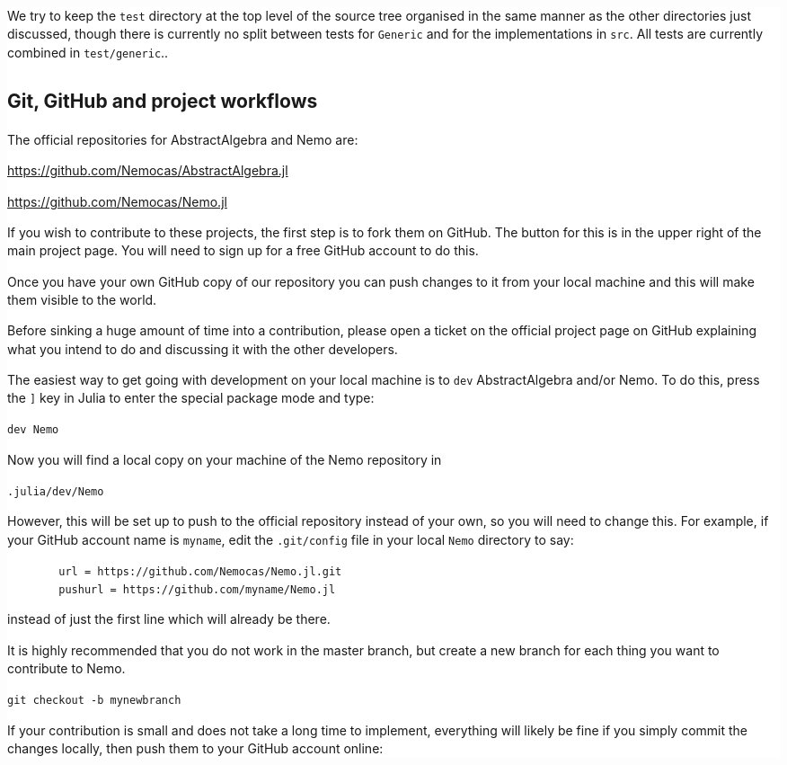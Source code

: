 We try to keep the `test` directory at the top level of the source tree
organised in the same manner as the other directories just discussed, though
there is currently no split between tests for `Generic` and for the
implementations in `src`. All tests are currently combined in `test/generic`..

## Git, GitHub and project workflows

The official repositories for AbstractAlgebra and Nemo are:

<https://github.com/Nemocas/AbstractAlgebra.jl>

<https://github.com/Nemocas/Nemo.jl>

If you wish to contribute to these projects, the first step is to fork them
on GitHub. The button for this is in the upper right of the main project page.
You will need to sign up for a free GitHub account to do this.

Once you have your own GitHub copy of our repository you can push changes to
it from your local machine and this will make them visible to the world.

Before sinking a huge amount of time into a contribution, please open a ticket
on the official project page on GitHub explaining what you intend to do and
discussing it with the other developers.

The easiest way to get going with development on your local machine is to
`dev` AbstractAlgebra and/or Nemo. To do this, press the `]` key in Julia
to enter the special package mode and type:

```julia
dev Nemo
```

Now you will find a local copy on your machine of the Nemo repository in

```
.julia/dev/Nemo
```

However, this will be set up to push to the official repository instead of your
own, so you will need to change this. For example, if your GitHub account name
is `myname`, edit the `.git/config` file in your local `Nemo` directory to say:

```
        url = https://github.com/Nemocas/Nemo.jl.git
        pushurl = https://github.com/myname/Nemo.jl
```

instead of just the first line which will already be there.

It is highly recommended that you do not work in the master branch, but create
a new branch for each thing you want to contribute to Nemo.

```
git checkout -b mynewbranch
```

If your contribution is small and does not take a long time to implement,
everything will likely be fine if you simply commit the changes locally, then
push them to your GitHub account online:
